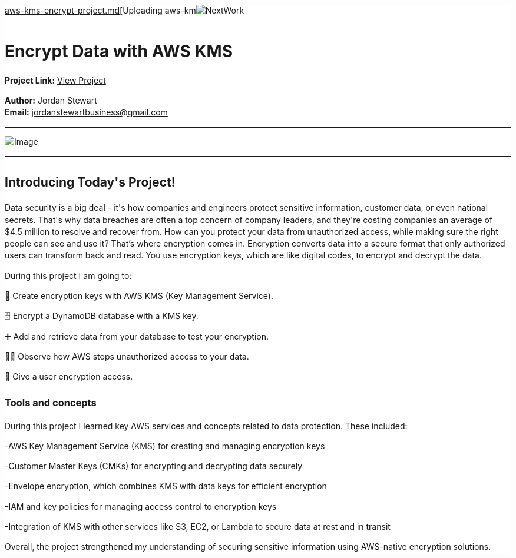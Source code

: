 [aws-kms-encrypt-project.md](https://github.com/user-attachments/files/21133404/aws-kms-encrypt-project.md)[Uploading aws-km<img src="https://cdn.prod.website-files.com/677c400686e724409a5a7409/6790ad949cf622dc8dcd9fe4_nextwork-logo-leather.svg" alt="NextWork" width="300" />

# Encrypt Data with AWS KMS

**Project Link:** [View Project](http://learn.nextwork.org/projects/aws-security-kms)

**Author:** Jordan Stewart  
**Email:** jordanstewartbusiness@gmail.com

---

![Image](http://learn.nextwork.org/authentic_azure_zealous_melon/uploads/aws-security-kms_w0x1y2z3)

---

## Introducing Today's Project!

Data security is a big deal - it's how companies and engineers protect sensitive information, customer data, or even national secrets. That's why data breaches are often a top concern of company leaders, and they're costing companies an average of $4.5 million to resolve and recover from. How can you protect your data from unauthorized access, while making sure the right people can see and use it? That’s where encryption comes in. Encryption converts data into a secure format that only authorized users can transform back and read. You use encryption keys, which are like digital codes, to encrypt and decrypt the data.

During this project I am going to:

🔑 Create encryption keys with AWS KMS (Key Management Service).

🗄️ Encrypt a DynamoDB database with a KMS key.

➕ Add and retrieve data from your database to test your encryption.

🕵️‍♀️ Observe how AWS stops unauthorized access to your data.

💎 Give a user encryption access.

### Tools and concepts

During this project I learned key AWS services and concepts related to data protection. These included:

-AWS Key Management Service (KMS) for creating and managing encryption keys

-Customer Master Keys (CMKs) for encrypting and decrypting data securely

-Envelope encryption, which combines KMS with data keys for efficient encryption

-IAM and key policies for managing access control to encryption keys

-Integration of KMS with other services like S3, EC2, or Lambda to secure data at rest and in transit

Overall, the project strengthened my understanding of securing sensitive information using AWS-native encryption solutions.
